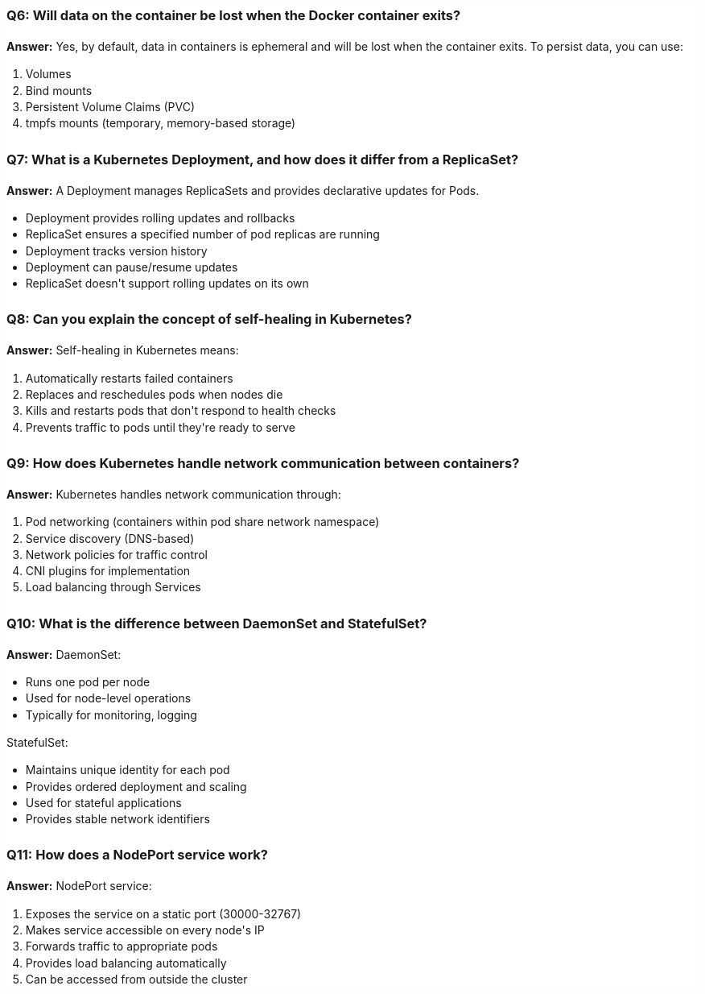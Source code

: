 ### Q6: Will data on the container be lost when the Docker container exits?
**Answer:** Yes, by default, data in containers is ephemeral and will be lost when the container exits. To persist data, you can use:
1. Volumes
2. Bind mounts
3. Persistent Volume Claims (PVC)
4. tmpfs mounts (temporary, memory-based storage)

### Q7: What is a Kubernetes Deployment, and how does it differ from a ReplicaSet?
**Answer:** A Deployment manages ReplicaSets and provides declarative updates for Pods.
- Deployment provides rolling updates and rollbacks
- ReplicaSet ensures a specified number of pod replicas are running
- Deployment tracks version history
- Deployment can pause/resume updates
- ReplicaSet doesn't support rolling updates on its own

### Q8: Can you explain the concept of self-healing in Kubernetes?
**Answer:** Self-healing in Kubernetes means:
1. Automatically restarts failed containers
2. Replaces and reschedules pods when nodes die
3. Kills and restarts pods that don't respond to health checks
4. Prevents traffic to pods until they're ready to serve

### Q9: How does Kubernetes handle network communication between containers?
**Answer:** Kubernetes handles network communication through:
1. Pod networking (containers within pod share network namespace)
2. Service discovery (DNS-based)
3. Network policies for traffic control
4. CNI plugins for implementation
5. Load balancing through Services

### Q10: What is the difference between DaemonSet and StatefulSet?
**Answer:**
DaemonSet:
- Runs one pod per node
- Used for node-level operations
- Typically for monitoring, logging

StatefulSet:
- Maintains unique identity for each pod
- Provides ordered deployment and scaling
- Used for stateful applications
- Provides stable network identifiers

### Q11: How does a NodePort service work?
**Answer:** NodePort service:
1. Exposes the service on a static port (30000-32767)
2. Makes service accessible on every node's IP
3. Forwards traffic to appropriate pods
4. Provides load balancing automatically
5. Can be accessed from outside the cluster
